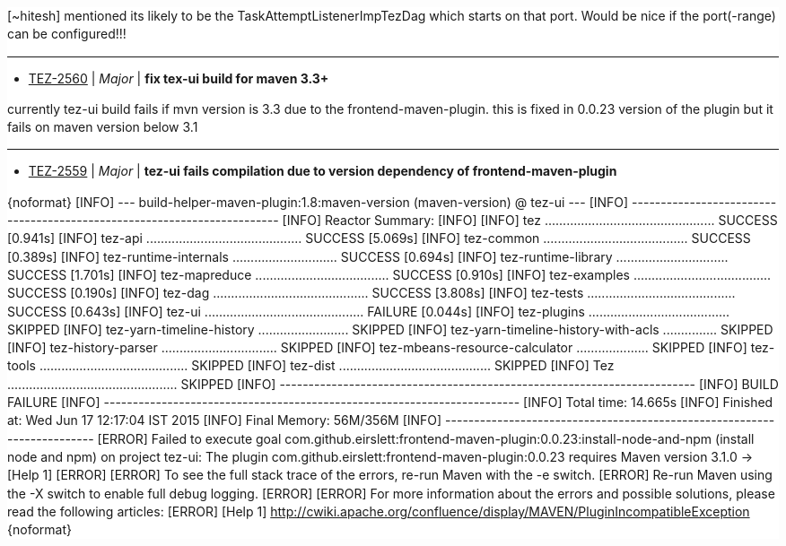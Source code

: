[~hitesh] mentioned its likely to be the TaskAttemptListenerImpTezDag which starts on that port. Would be nice if the port(-range) can be configured!!!


---

* [TEZ-2560](https://issues.apache.org/jira/browse/TEZ-2560) | *Major* | **fix tex-ui build for maven 3.3+**

currently tez-ui build fails if mvn version is 3.3 due to the frontend-maven-plugin. this is fixed in 0.0.23 version of the plugin but it fails on maven version below 3.1


---

* [TEZ-2559](https://issues.apache.org/jira/browse/TEZ-2559) | *Major* | **tez-ui fails compilation due to version dependency of frontend-maven-plugin**

{noformat}
[INFO] --- build-helper-maven-plugin:1.8:maven-version (maven-version) @ tez-ui ---
[INFO] ------------------------------------------------------------------------
[INFO] Reactor Summary:
[INFO]
[INFO] tez ............................................... SUCCESS [0.941s]
[INFO] tez-api ........................................... SUCCESS [5.069s]
[INFO] tez-common ........................................ SUCCESS [0.389s]
[INFO] tez-runtime-internals ............................. SUCCESS [0.694s]
[INFO] tez-runtime-library ............................... SUCCESS [1.701s]
[INFO] tez-mapreduce ..................................... SUCCESS [0.910s]
[INFO] tez-examples ...................................... SUCCESS [0.190s]
[INFO] tez-dag ........................................... SUCCESS [3.808s]
[INFO] tez-tests ......................................... SUCCESS [0.643s]
[INFO] tez-ui ............................................ FAILURE [0.044s]
[INFO] tez-plugins ....................................... SKIPPED
[INFO] tez-yarn-timeline-history ......................... SKIPPED
[INFO] tez-yarn-timeline-history-with-acls ............... SKIPPED
[INFO] tez-history-parser ................................ SKIPPED
[INFO] tez-mbeans-resource-calculator .................... SKIPPED
[INFO] tez-tools ......................................... SKIPPED
[INFO] tez-dist .......................................... SKIPPED
[INFO] Tez ............................................... SKIPPED
[INFO] ------------------------------------------------------------------------
[INFO] BUILD FAILURE
[INFO] ------------------------------------------------------------------------
[INFO] Total time: 14.665s
[INFO] Finished at: Wed Jun 17 12:17:04 IST 2015
[INFO] Final Memory: 56M/356M
[INFO] ------------------------------------------------------------------------
[ERROR] Failed to execute goal com.github.eirslett:frontend-maven-plugin:0.0.23:install-node-and-npm (install node and npm) on project tez-ui: The plugin com.github.eirslett:frontend-maven-plugin:0.0.23 requires Maven version 3.1.0 -> [Help 1]
[ERROR]
[ERROR] To see the full stack trace of the errors, re-run Maven with the -e switch.
[ERROR] Re-run Maven using the -X switch to enable full debug logging.
[ERROR]
[ERROR] For more information about the errors and possible solutions, please read the following articles:
[ERROR] [Help 1] http://cwiki.apache.org/confluence/display/MAVEN/PluginIncompatibleException
{noformat}
